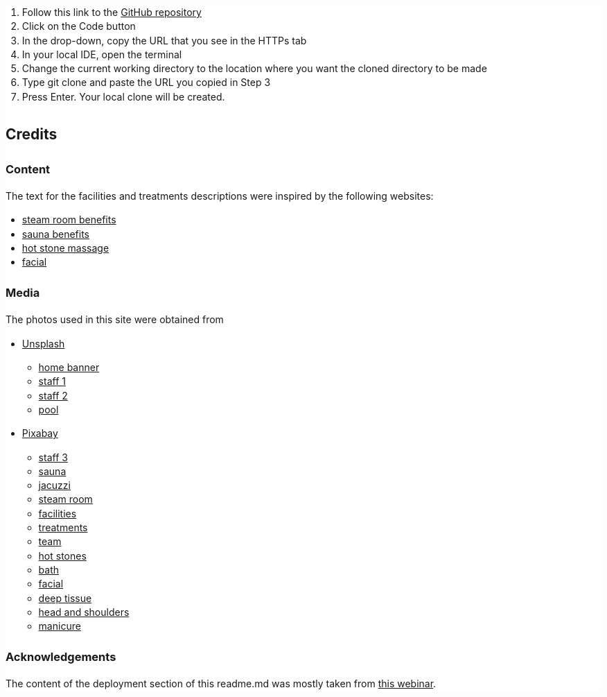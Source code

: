 1. Follow this link to the [GitHub repository](https://github.com/matteofiorini92/Flowers-Spa)
2. Click on the Code button
3. In the drop-down, copy the URL that you see in the HTTPs tab
4. In your local IDE, open the terminal
5. Change the current working directory to the location where you want the cloned directory to be made
6. Type git clone and paste the URL you copied in Step 3
7. Press Enter. Your local clone will be created.

## Credits

### Content

The text for the facilities and treatments descriptions were inspired by the following websites:
- [steam room benefits](https://www.pinterest.ie/pin/382243087099210412/)
- [sauna benefits](https://cryopurespa.com/infrared-sauna-benefits/)
- [hot stone massage](https://www.healthline.com/health/hot-stone-massage#benefits)
- [facial](https://www.tripsavvy.com/what-is-a-facial-3090025)


### Media
The photos used in this site were obtained from

- [Unsplash](https://unsplash.com/)
    - [home banner](https://unsplash.com/photos/SMwCQZWayj0)
    - [staff 1](https://unsplash.com/photos/ROJFuWCsfmA)
    - [staff 2](https://unsplash.com/photos/nwdPxI1h4NQ)
    - [pool](https://unsplash.com/photos/hCTLx7QrE-w)

- [Pixabay](https://pixabay.com/)
    - [staff 3](https://pixabay.com/photos/face-cute-happy-man-male-person-2171923/)
    - [sauna](https://pixabay.com/photos/woman-sauna-spa-wellness-beauty-936549/)
    - [jacuzzi](https://pixabay.com/photos/pool-water-swimming-sport-holiday-3810389/)
    - [steam room](https://pixabay.com/photos/spa-day-steam-relaxation-relax-4671389/)
    - [facilities](https://pixabay.com/photos/bathing-person-water-foam-soap-918720/)
    - [treatments](https://pixabay.com/photos/spa-woman-facial-beauty-salon-4481538/)
    - [team](https://pixabay.com/photos/relaxation-spa-massage-686392/)
    - [hot stones](https://pixabay.com/photos/massage-relaxation-massage-389719/)
    - [bath](https://pixabay.com/photos/people-man-water-bathtub-side-2603530/)
    - [facial](https://pixabay.com/photos/spa-massage-beauty-lifestyle-woman-5388990/)
    - [deep tissue](https://pixabay.com/photos/massage-shoulder-relaxation-massage-389716/)
    - [head and shoulders](https://pixabay.com/photos/woman-young-massage-head-massage-3688233/)
    - [manicure](https://pixabay.com/photos/people-hands-manicure-cuticle-2587157/)

### Acknowledgements

The content of the deployment section of this readme.md was mostly taken from [this webinar](https://www.youtube.com/watch?v=7BteidgLAyM).